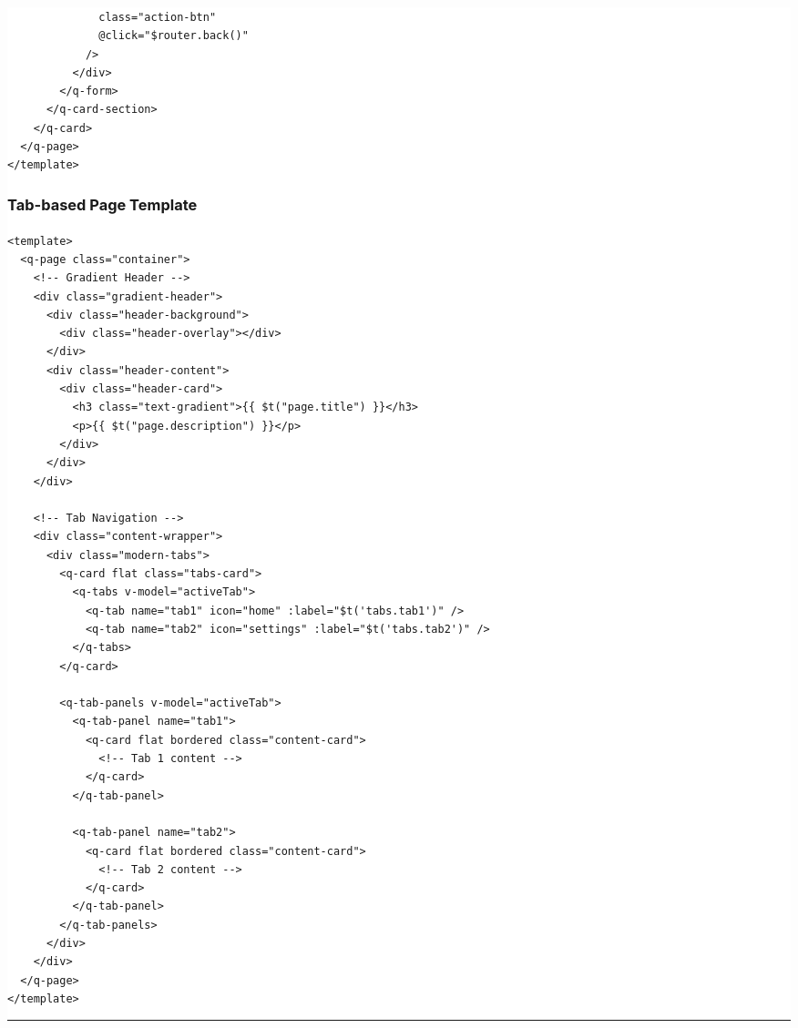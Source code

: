 ```vue
              class="action-btn"
              @click="$router.back()"
            />
          </div>
        </q-form>
      </q-card-section>
    </q-card>
  </q-page>
</template>
```

### Tab-based Page Template

```vue
<template>
  <q-page class="container">
    <!-- Gradient Header -->
    <div class="gradient-header">
      <div class="header-background">
        <div class="header-overlay"></div>
      </div>
      <div class="header-content">
        <div class="header-card">
          <h3 class="text-gradient">{{ $t("page.title") }}</h3>
          <p>{{ $t("page.description") }}</p>
        </div>
      </div>
    </div>

    <!-- Tab Navigation -->
    <div class="content-wrapper">
      <div class="modern-tabs">
        <q-card flat class="tabs-card">
          <q-tabs v-model="activeTab">
            <q-tab name="tab1" icon="home" :label="$t('tabs.tab1')" />
            <q-tab name="tab2" icon="settings" :label="$t('tabs.tab2')" />
          </q-tabs>
        </q-card>

        <q-tab-panels v-model="activeTab">
          <q-tab-panel name="tab1">
            <q-card flat bordered class="content-card">
              <!-- Tab 1 content -->
            </q-card>
          </q-tab-panel>

          <q-tab-panel name="tab2">
            <q-card flat bordered class="content-card">
              <!-- Tab 2 content -->
            </q-card>
          </q-tab-panel>
        </q-tab-panels>
      </div>
    </div>
  </q-page>
</template>
```

---